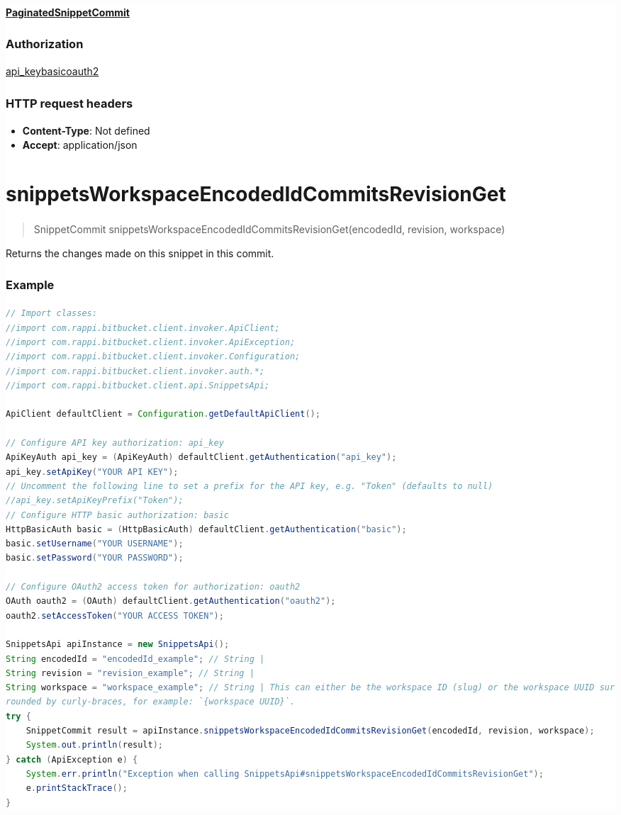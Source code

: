 [**PaginatedSnippetCommit**](PaginatedSnippetCommit.md)

### Authorization

[api_key](../README.md#api_key)[basic](../README.md#basic)[oauth2](../README.md#oauth2)

### HTTP request headers

 - **Content-Type**: Not defined
 - **Accept**: application/json

<a name="snippetsWorkspaceEncodedIdCommitsRevisionGet"></a>
# **snippetsWorkspaceEncodedIdCommitsRevisionGet**
> SnippetCommit snippetsWorkspaceEncodedIdCommitsRevisionGet(encodedId, revision, workspace)



Returns the changes made on this snippet in this commit.

### Example
```java
// Import classes:
//import com.rappi.bitbucket.client.invoker.ApiClient;
//import com.rappi.bitbucket.client.invoker.ApiException;
//import com.rappi.bitbucket.client.invoker.Configuration;
//import com.rappi.bitbucket.client.invoker.auth.*;
//import com.rappi.bitbucket.client.api.SnippetsApi;

ApiClient defaultClient = Configuration.getDefaultApiClient();

// Configure API key authorization: api_key
ApiKeyAuth api_key = (ApiKeyAuth) defaultClient.getAuthentication("api_key");
api_key.setApiKey("YOUR API KEY");
// Uncomment the following line to set a prefix for the API key, e.g. "Token" (defaults to null)
//api_key.setApiKeyPrefix("Token");
// Configure HTTP basic authorization: basic
HttpBasicAuth basic = (HttpBasicAuth) defaultClient.getAuthentication("basic");
basic.setUsername("YOUR USERNAME");
basic.setPassword("YOUR PASSWORD");

// Configure OAuth2 access token for authorization: oauth2
OAuth oauth2 = (OAuth) defaultClient.getAuthentication("oauth2");
oauth2.setAccessToken("YOUR ACCESS TOKEN");

SnippetsApi apiInstance = new SnippetsApi();
String encodedId = "encodedId_example"; // String | 
String revision = "revision_example"; // String | 
String workspace = "workspace_example"; // String | This can either be the workspace ID (slug) or the workspace UUID surrounded by curly-braces, for example: `{workspace UUID}`. 
try {
    SnippetCommit result = apiInstance.snippetsWorkspaceEncodedIdCommitsRevisionGet(encodedId, revision, workspace);
    System.out.println(result);
} catch (ApiException e) {
    System.err.println("Exception when calling SnippetsApi#snippetsWorkspaceEncodedIdCommitsRevisionGet");
    e.printStackTrace();
}
```
